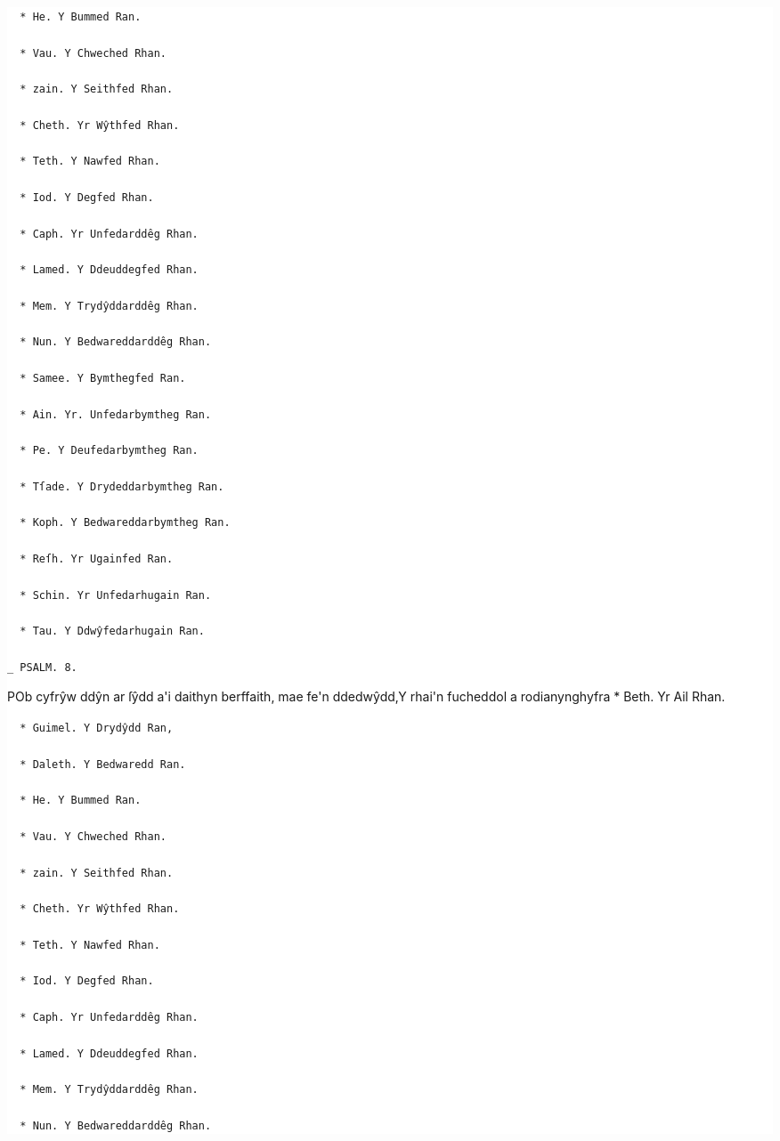       * He. Y Bummed Ran.

      * Vau. Y Chweched Rhan.

      * zain. Y Seithfed Rhan.

      * Cheth. Yr Wŷthfed Rhan.

      * Teth. Y Nawfed Rhan.

      * Iod. Y Degfed Rhan.

      * Caph. Yr Unfedarddêg Rhan.

      * Lamed. Y Ddeuddegfed Rhan.

      * Mem. Y Trydŷddarddêg Rhan.

      * Nun. Y Bedwareddarddêg Rhan.

      * Samee. Y Bymthegfed Ran.

      * Ain. Yr. Unfedarbymtheg Ran.

      * Pe. Y Deufedarbymtheg Ran.

      * Tſade. Y Drydeddarbymtheg Ran.

      * Koph. Y Bedwareddarbymtheg Ran.

      * Reſh. Yr Ugainfed Ran.

      * Schin. Yr Unfedarhugain Ran.

      * Tau. Y Ddwŷfedarhugain Ran.

    _ PSALM. 8.
POb cyfrŷw ddŷn ar ſŷdd a'i daithyn berffaith, mae fe'n ddedwŷdd,Y rhai'n fucheddol a rodianynghyfra
      * Beth. Yr Ail Rhan.

      * Guimel. Y Drydŷdd Ran,

      * Daleth. Y Bedwaredd Ran.

      * He. Y Bummed Ran.

      * Vau. Y Chweched Rhan.

      * zain. Y Seithfed Rhan.

      * Cheth. Yr Wŷthfed Rhan.

      * Teth. Y Nawfed Rhan.

      * Iod. Y Degfed Rhan.

      * Caph. Yr Unfedarddêg Rhan.

      * Lamed. Y Ddeuddegfed Rhan.

      * Mem. Y Trydŷddarddêg Rhan.

      * Nun. Y Bedwareddarddêg Rhan.
